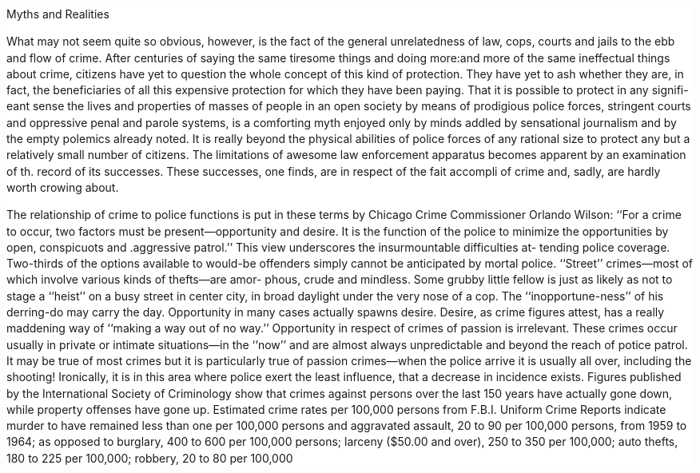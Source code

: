 Myths and Realities

What may not seem quite so obvious, however,
is the fact of the general unrelatedness of law, cops,
courts and jails to the ebb and flow of crime. After
centuries of saying the same tiresome things and
doing more:and more of the same ineffectual things
about crime, citizens have yet to question the whole
concept of this kind of protection. They have yet to
ash whether they are, in fact, the beneficiaries of all
this expensive protection for which they have been
paying. That it is possible to protect in any signifi-
eant sense the lives and properties of masses of people
in an open society by means of prodigious police
forces, stringent courts and oppressive penal and
parole systems, is a comforting myth enjoyed only by
minds addled by sensational journalism and by the
empty polemics already noted. It is really beyond
the physical abilities of police forces of any rational
size to protect any but a relatively small number of
citizens. The limitations of awesome law enforcement
apparatus becomes apparent by an examination of
th. record of its successes. These successes, one finds,
are in respect of the fait accompli of crime and, sadly,
are hardly worth crowing about.

The relationship of crime to police functions is
put in these terms by Chicago Crime Commissioner
Orlando Wilson: ‘‘For a crime to occur, two factors
must be present—opportunity and desire. It is the
function of the police to minimize the opportunities
by open, conspicuots and .aggressive patrol.’’ This
view underscores the insurmountable difficulties at-
tending police coverage. Two-thirds of the options
available to would-be offenders simply cannot be
anticipated by mortal police. ‘‘Street’’ crimes—most
of which involve various kinds of thefts—are amor-
phous, crude and mindless. Some grubby little fellow
is just as likely as not to stage a ‘‘heist’’ on a busy
street in center city, in broad daylight under the
very nose of a cop. The ‘‘inopportune-ness’’ of his
derring-do may carry the day. Opportunity in many
cases actually spawns desire. Desire, as crime figures
attest, has a really maddening way of ‘‘making a way
out of no way.’’ Opportunity in respect of crimes
of passion is irrelevant. These crimes occur usually in
private or intimate situations—in the ‘‘now’’ and are
almost always unpredictable and beyond the reach of
potice patrol. It may be true of most crimes but it is
particularly true of passion crimes—when the police
arrive it is usually all over, including the shooting!
Ironically, it is in this area where police exert the
least influence, that a decrease in incidence exists.
Figures published by the International Society of
Criminology show that crimes against persons over
the last 150 years have actually gone down, while
property offenses have gone up. Estimated crime
rates per 100,000 persons from F.B.I. Uniform Crime
Reports indicate murder to have remained less than
one per 100,000 persons and aggravated assault, 20 to
90 per 100,000 persons, from 1959 to 1964; as opposed
to burglary, 400 to 600 per 100,000 persons; larceny
($50.00 and over), 250 to 350 per 100,000; auto thefts,
180 to 225 per 100,000; robbery, 20 to 80 per 100,000